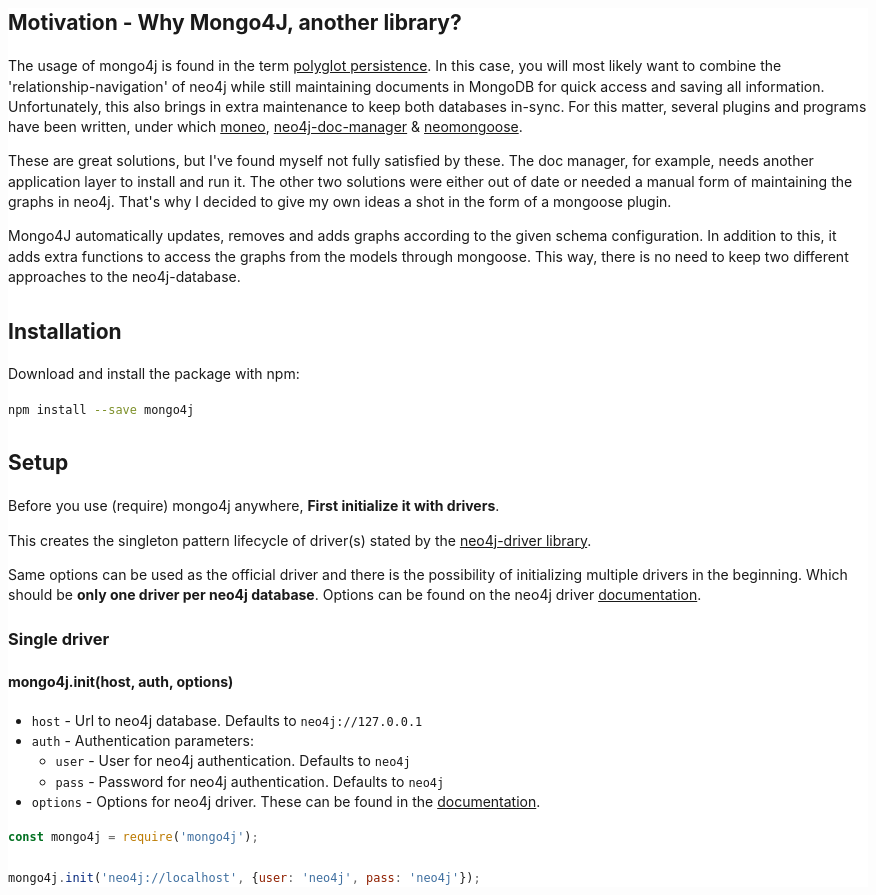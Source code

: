 ## Motivation - Why Mongo4J, another library?

The usage of mongo4j is found in the term [polyglot persistence](https://en.wikipedia.org/wiki/Polyglot_persistence). In this case, you will most likely want to combine the 'relationship-navigation' of neo4j while still maintaining documents in MongoDB for quick access and saving all information. Unfortunately, this also brings in extra maintenance to keep both databases in-sync. For this matter, several plugins and programs have been written, under which [moneo](https://github.com/srfrnk/moneo), [neo4j-doc-manager](https://neo4j.com/developer/neo4j-doc-manager/) & [neomongoose](https://www.npmjs.com/package/neomongoose).

These are great solutions, but I've found myself not fully satisfied by these. The doc manager, for example, needs another application layer to install and run it. The other two solutions were either out of date or needed a manual form of maintaining the graphs in neo4j. That's why I decided to give my own ideas a shot in the form of a mongoose plugin.

Mongo4J automatically updates, removes and adds graphs according to the given schema configuration. In addition to this, it adds extra functions to access the graphs from the models through mongoose. This way, there is no need to keep two different approaches to the neo4j-database.

## Installation

Download and install the package with npm:
```bash
npm install --save mongo4j
```

## Setup

Before you use (require) mongo4j anywhere, **First initialize it with drivers**.

This creates the singleton pattern lifecycle of driver(s) stated by the [neo4j-driver library](https://github.com/neo4j/neo4j-javascript-driver#usage-examples).

Same options can be used as the official driver and there is the possibility of initializing multiple drivers in the beginning. Which should be **only one driver per neo4j database**. Options can be found on the neo4j driver [documentation](https://neo4j.com/docs/api/javascript-driver/current/function/index.html#static-function-driver).

### Single driver

#### mongo4j.init(host, auth, options)
- `host` - Url to neo4j database. Defaults to `neo4j://127.0.0.1`
- `auth` - Authentication parameters:
  - `user` - User for neo4j authentication. Defaults to `neo4j`
  - `pass` - Password for neo4j authentication. Defaults to `neo4j`
- `options` - Options for neo4j driver. These can be found in the [documentation](https://neo4j.com/docs/api/javascript-driver/current/function/index.html#static-function-driver).

```javascript
const mongo4j = require('mongo4j');

mongo4j.init('neo4j://localhost', {user: 'neo4j', pass: 'neo4j'});
```

